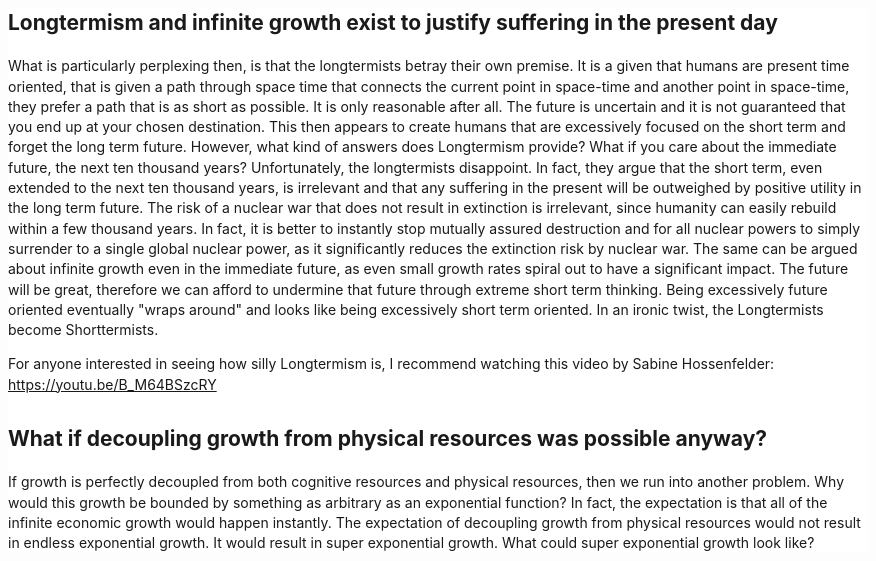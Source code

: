 ## Longtermism and infinite growth exist to justify suffering in the present day

What is particularly perplexing then, is that the longtermists betray their own premise. It is a given that humans are present time oriented, that is given a path through space time that connects the current point in space-time and another point in space-time, they prefer a path that is as short as possible. It is only reasonable after all. The future is uncertain and it is not guaranteed that you end up at your chosen destination. This then appears to create humans that are excessively focused on the short term and forget the long term future. However, what kind of answers does Longtermism provide? What if you care about the immediate future, the next ten thousand years? Unfortunately, the longtermists disappoint. In fact, they argue that the short term, even extended to the next ten thousand years, is irrelevant and that any suffering in the present will be outweighed by positive utility in the long term future. The risk of a nuclear war that does not result in extinction is irrelevant, since humanity can easily rebuild within a few thousand years. In fact, it is better to instantly stop mutually assured destruction and for all nuclear powers to simply surrender to a single global nuclear power, as it significantly reduces the extinction risk by nuclear war. The same can be argued about infinite growth even in the immediate future, as even small growth rates spiral out to have a significant impact. The future will be great, therefore we can afford to undermine that future through extreme short term thinking. Being excessively future oriented eventually "wraps around" and looks like being excessively short term oriented. In an ironic twist, the Longtermists become Shorttermists.

For anyone interested in seeing how silly Longtermism is, I recommend watching this video by Sabine Hossenfelder: https://youtu.be/B_M64BSzcRY

## What if decoupling growth from physical resources was possible anyway?

If growth is perfectly decoupled from both cognitive resources and physical resources, then we run into another problem. Why would this growth be bounded by something as arbitrary as an exponential function? In fact, the expectation is that all of the infinite economic growth would happen instantly. The expectation of decoupling growth from physical resources would not result in endless exponential growth. It would result in super exponential growth. What could super exponential growth look like?
